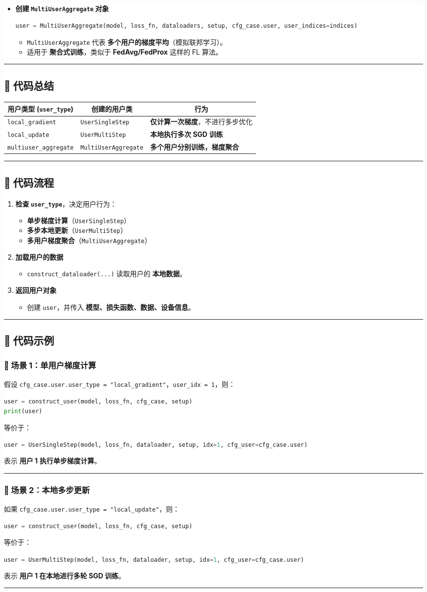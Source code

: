 - **创建 `MultiUserAggregate` 对象**
  ```python
  user = MultiUserAggregate(model, loss_fn, dataloaders, setup, cfg_case.user, user_indices=indices)
  ```
  - `MultiUserAggregate` 代表 **多个用户的梯度平均**（模拟联邦学习）。
  - 适用于 **聚合式训练**，类似于 **FedAvg/FedProx** 这样的 FL 算法。

---

## **📌 代码总结**
| **用户类型 (`user_type`)** | **创建的用户类** | **行为** |
|-----------------|-----------------|---------------------------|
| `local_gradient` | `UserSingleStep` | **仅计算一次梯度**，不进行多步优化 |
| `local_update` | `UserMultiStep` | **本地执行多次 SGD 训练** |
| `multiuser_aggregate` | `MultiUserAggregate` | **多个用户分别训练，梯度聚合** |

---

## **📌 代码流程**
1. **检查 `user_type`**，决定用户行为：
   - **单步梯度计算**（`UserSingleStep`）
   - **多步本地更新**（`UserMultiStep`）
   - **多用户梯度聚合**（`MultiUserAggregate`）

2. **加载用户的数据**
   - `construct_dataloader(...)` 读取用户的 **本地数据**。

3. **返回用户对象**
   - 创建 `user`，并传入 **模型、损失函数、数据、设备信息**。

---

## **📌 代码示例**
### **🎯 场景 1：单用户梯度计算**
假设 `cfg_case.user.user_type = "local_gradient"`，`user_idx = 1`，则：
```python
user = construct_user(model, loss_fn, cfg_case, setup)
print(user)
```
等价于：
```python
user = UserSingleStep(model, loss_fn, dataloader, setup, idx=1, cfg_user=cfg_case.user)
```
表示 **用户 1** **执行单步梯度计算**。

---

### **🎯 场景 2：本地多步更新**
如果 `cfg_case.user.user_type = "local_update"`，则：
```python
user = construct_user(model, loss_fn, cfg_case, setup)
```
等价于：
```python
user = UserMultiStep(model, loss_fn, dataloader, setup, idx=1, cfg_user=cfg_case.user)
```
表示 **用户 1 在本地进行多轮 SGD 训练**。

---